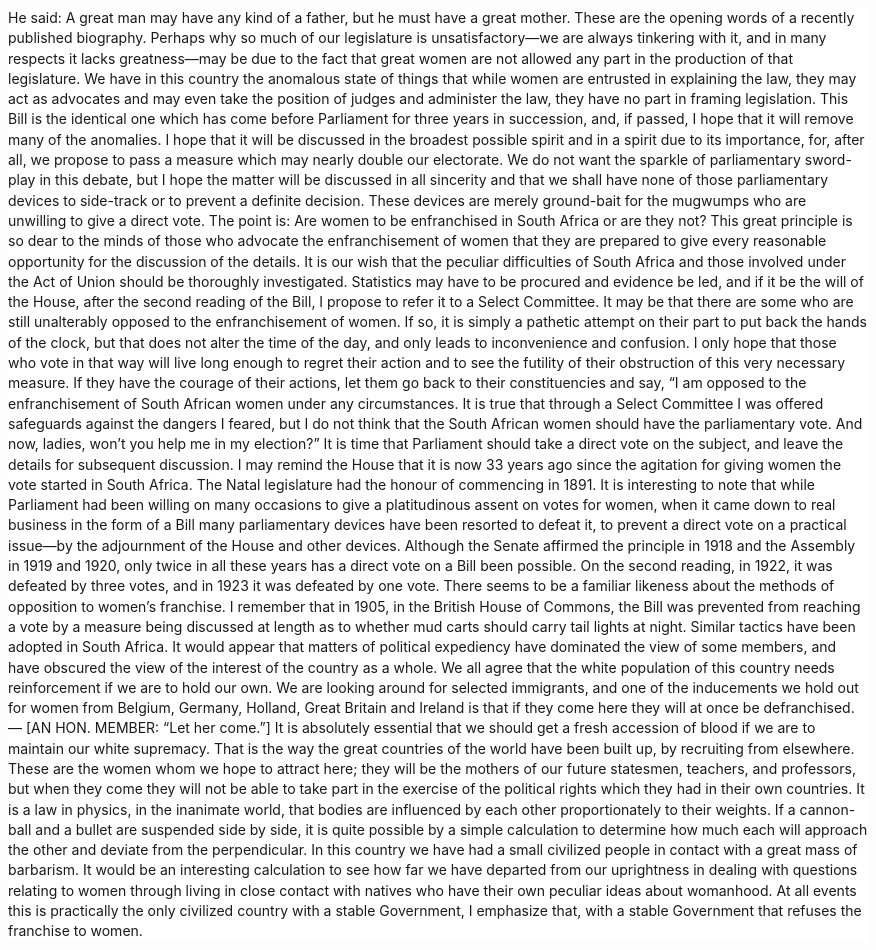<p>He said: A great man may have any kind of a father, but he must have a great mother. These are the opening words of a recently published biography. Perhaps why so much of our legislature is unsatisfactory&#x2014;we are always tinkering with it, and in many respects it lacks greatness&#x2014;may be due to the fact that great women are not allowed any part in the production of that legislature. We have in this country the anomalous state of things that while women are entrusted in explaining the law, they may act as advocates and may even take the position of judges and administer the law, they have no part in framing legislation. This Bill is the <span class="col_258" refersTo="page_0338"/>identical one which has come before Parliament for three years in succession, and, if passed, I hope that it will remove many of the anomalies. I hope that it will be discussed in the broadest possible spirit and in a spirit due to its importance, for, after all, we propose to pass a measure which may nearly double our electorate. We do not want the sparkle of parliamentary sword-play in this debate, but I hope the matter will be discussed in all sincerity and that we shall have none of those parliamentary devices to side-track or to prevent a definite decision. These devices are merely ground-bait for the mugwumps who are unwilling to give a direct vote. The point is: Are women to be enfranchised in South Africa or are they not? This great principle is so dear to the minds of those who advocate the enfranchisement of women that they are prepared to give every reasonable opportunity for the discussion of the details. It is our wish that the peculiar difficulties of South Africa and those involved under the Act of Union should be thoroughly investigated. Statistics may have to be procured and evidence be led, and if it be the will of the House, after the second reading of the Bill, I propose to refer it to a Select Committee. It may be that there are some who are still unalterably opposed to the enfranchisement of women. If so, it is simply a pathetic attempt on their part to put back the hands of the clock, but that does not alter the time of the day, and only leads to inconvenience and confusion. I only hope that those who vote in that way will live long enough to regret their action and to see the futility of their obstruction of this very necessary measure. If they have the courage of their actions, let them go back to their constituencies and say, &#x201C;I am opposed to the enfranchisement of South African women under any circumstances. It is true that through a Select Committee I was offered safeguards against the dangers I feared, but I do not think that the South African women should have the parliamentary vote. And now, ladies, won&#x2019;t you help me in my election?&#x201D; It is time that Parliament should take a direct vote on the subject, and leave the details for subsequent discussion. I may remind the House that it is now 33 years ago since the agitation for giving women the vote started in South Africa. The Natal legislature had the honour of commencing in 1891. It is interesting to note that while Parliament had been willing on many occasions to give a platitudinous assent on votes for women, when it came down to real business in the form of a Bill many parliamentary devices have been resorted to defeat it, to prevent a direct vote on a practical issue&#x2014;by the adjournment of the House and other devices. Although the Senate affirmed the principle in 1918 and the Assembly in 1919 and 1920, only twice in all these years has a direct vote on a Bill been possible. On the second reading, in 1922, it was defeated by three votes, and in 1923 it was defeated by one vote. There seems to be a familiar likeness about the methods of opposition to women&#x2019;s franchise. I remember that in 1905, in the British House of Commons, the Bill was prevented from reaching a vote by a measure being discussed at length as to whether mud carts should carry tail lights at night. Similar tactics have been adopted in South Africa. It would appear that matters of political expediency have dominated the view of some members, and have obscured the view of the interest of the country as a whole. We all agree that the white population of this country needs reinforcement if we are to hold our own. We are looking around for selected immigrants, and one of the inducements we hold out for women from Belgium, Germany, Holland, Great Britain and Ireland is that if they come here they will at once be defranchised.&#x2014; [AN HON. MEMBER: &#x201C;Let her come.&#x201D;] It is absolutely essential that we should get a fresh accession of blood if we are to maintain our white supremacy. That is the way the great countries of the world have been built up, by recruiting from elsewhere. These are the women whom we hope to attract here; they will be the mothers of our future statesmen, teachers, and professors, but when they come they will not be able to take part in the exercise of the political rights which they had in their own countries. It is a law in physics, in the inanimate world, that bodies are influenced by each other proportionately to their weights. If a cannon-ball and a bullet are suspended side by side, it is quite possible by a simple calculation to determine how much each will approach the other and deviate from the perpendicular. In this country we have had a small civilized people in contact with a great mass of barbarism. It would be an interesting calculation to see how far we have departed from our uprightness in dealing with questions relating to women through living in close contact with natives who have their own peculiar ideas about womanhood. At all events this is practically the only civilized country with a stable Government, I emphasize that, with a stable Government that refuses the franchise to women.</p>

